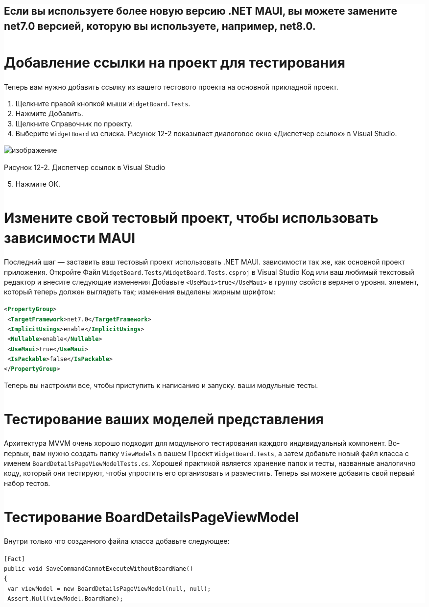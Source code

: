 Если вы используете более новую версию .NET MAUI, вы можете
замените net7.0 версией, которую вы используете, например, net8.0.
---

# Добавление ссылки на проект для тестирования

Теперь вам нужно добавить ссылку из вашего тестового проекта на основной
прикладной проект.
1. Щелкните правой кнопкой мыши ```WidgetBoard.Tests```.
2. Нажмите Добавить.
3. Щелкните Справочник по проекту.
4. Выберите ```WidgetBoard``` из списка. Рисунок 12-2 показывает
диалоговое окно «Диспетчер ссылок» в Visual Studio.

![изображение](https://user-images.githubusercontent.com/26972859/231494592-12c69608-6b15-4e68-a8f0-3c484d8b5179.png)

Рисунок 12-2. Диспетчер ссылок в Visual Studio

5. Нажмите ОК.

# Измените свой тестовый проект, чтобы использовать зависимости MAUI

Последний шаг — заставить ваш тестовый проект использовать .NET MAUI.
зависимости так же, как основной проект приложения. Откройте
Файл ```WidgetBoard.Tests/WidgetBoard.Tests.csproj``` в Visual Studio
Код или ваш любимый текстовый редактор и внесите следующие изменения
Добавьте ```<UseMaui>true</UseMaui>``` в группу свойств верхнего уровня.
элемент, который теперь должен выглядеть так; изменения выделены жирным шрифтом:

```xml
<PropertyGroup>
 <TargetFramework>net7.0</TargetFramework>
 <ImplicitUsings>enable</ImplicitUsings>
 <Nullable>enable</Nullable>
 <UseMaui>true</UseMaui>
 <IsPackable>false</IsPackable>
</PropertyGroup>
```
Теперь вы настроили все, чтобы приступить к написанию и запуску.
ваши модульные тесты.

# Тестирование ваших моделей представления

Архитектура MVVM очень хорошо подходит для модульного тестирования каждого
индивидуальный компонент.
Во-первых, вам нужно создать папку ```ViewModels``` в вашем
Проект ```WidgetBoard.Tests```, а затем добавьте новый файл класса с именем
```BoardDetailsPageViewModelTests.cs```. Хорошей практикой является хранение папок
и тесты, названные аналогично коду, который они тестируют, чтобы упростить его
организовать и разместить.
Теперь вы можете добавить свой первый набор тестов.

# Тестирование BoardDetailsPageViewModel

Внутри только что созданного файла класса добавьте следующее:

```Csharp
[Fact]
public void SaveCommandCannotExecuteWithoutBoardName()
{
 var viewModel = new BoardDetailsPageViewModel(null, null);
 Assert.Null(viewModel.BoardName);
```